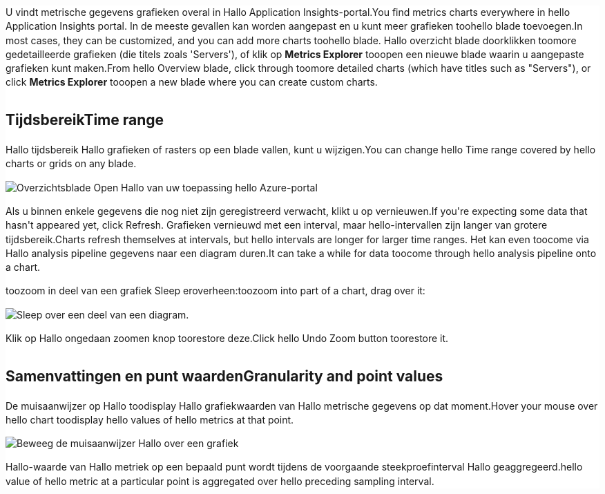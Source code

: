 <span data-ttu-id="6bd05-109">U vindt metrische gegevens grafieken overal in Hallo Application Insights-portal.</span><span class="sxs-lookup"><span data-stu-id="6bd05-109">You find metrics charts everywhere in hello Application Insights portal.</span></span> <span data-ttu-id="6bd05-110">In de meeste gevallen kan worden aangepast en u kunt meer grafieken toohello blade toevoegen.</span><span class="sxs-lookup"><span data-stu-id="6bd05-110">In most cases, they can be customized, and you can add more charts toohello blade.</span></span> <span data-ttu-id="6bd05-111">Hallo overzicht blade doorklikken toomore gedetailleerde grafieken (die titels zoals 'Servers'), of klik op **Metrics Explorer** tooopen een nieuwe blade waarin u aangepaste grafieken kunt maken.</span><span class="sxs-lookup"><span data-stu-id="6bd05-111">From hello Overview blade, click through toomore detailed charts (which have titles such as "Servers"), or click **Metrics Explorer** tooopen a new blade where you can create custom charts.</span></span>

## <a name="time-range"></a><span data-ttu-id="6bd05-112">Tijdsbereik</span><span class="sxs-lookup"><span data-stu-id="6bd05-112">Time range</span></span>
<span data-ttu-id="6bd05-113">Hallo tijdsbereik Hallo grafieken of rasters op een blade vallen, kunt u wijzigen.</span><span class="sxs-lookup"><span data-stu-id="6bd05-113">You can change hello Time range covered by hello charts or grids on any blade.</span></span>

![Overzichtsblade Open Hallo van uw toepassing hello Azure-portal](./media/app-insights-metrics-explorer/03-range.png)

<span data-ttu-id="6bd05-115">Als u binnen enkele gegevens die nog niet zijn geregistreerd verwacht, klikt u op vernieuwen.</span><span class="sxs-lookup"><span data-stu-id="6bd05-115">If you're expecting some data that hasn't appeared yet, click Refresh.</span></span> <span data-ttu-id="6bd05-116">Grafieken vernieuwd met een interval, maar hello-intervallen zijn langer van grotere tijdsbereik.</span><span class="sxs-lookup"><span data-stu-id="6bd05-116">Charts refresh themselves at intervals, but hello intervals are longer for larger time ranges.</span></span> <span data-ttu-id="6bd05-117">Het kan even toocome via Hallo analysis pipeline gegevens naar een diagram duren.</span><span class="sxs-lookup"><span data-stu-id="6bd05-117">It can take a while for data toocome through hello analysis pipeline onto a chart.</span></span>

<span data-ttu-id="6bd05-118">toozoom in deel van een grafiek Sleep eroverheen:</span><span class="sxs-lookup"><span data-stu-id="6bd05-118">toozoom into part of a chart, drag over it:</span></span>

![Sleep over een deel van een diagram.](./media/app-insights-metrics-explorer/12-drag.png)

<span data-ttu-id="6bd05-120">Klik op Hallo ongedaan zoomen knop toorestore deze.</span><span class="sxs-lookup"><span data-stu-id="6bd05-120">Click hello Undo Zoom button toorestore it.</span></span>

## <a name="granularity-and-point-values"></a><span data-ttu-id="6bd05-121">Samenvattingen en punt waarden</span><span class="sxs-lookup"><span data-stu-id="6bd05-121">Granularity and point values</span></span>
<span data-ttu-id="6bd05-122">De muisaanwijzer op Hallo toodisplay Hallo grafiekwaarden van Hallo metrische gegevens op dat moment.</span><span class="sxs-lookup"><span data-stu-id="6bd05-122">Hover your mouse over hello chart toodisplay hello values of hello metrics at that point.</span></span>

![Beweeg de muisaanwijzer Hallo over een grafiek](./media/app-insights-metrics-explorer/02-focus.png)

<span data-ttu-id="6bd05-124">Hallo-waarde van Hallo metriek op een bepaald punt wordt tijdens de voorgaande steekproefinterval Hallo geaggregeerd.</span><span class="sxs-lookup"><span data-stu-id="6bd05-124">hello value of hello metric at a particular point is aggregated over hello preceding sampling interval.</span></span>
